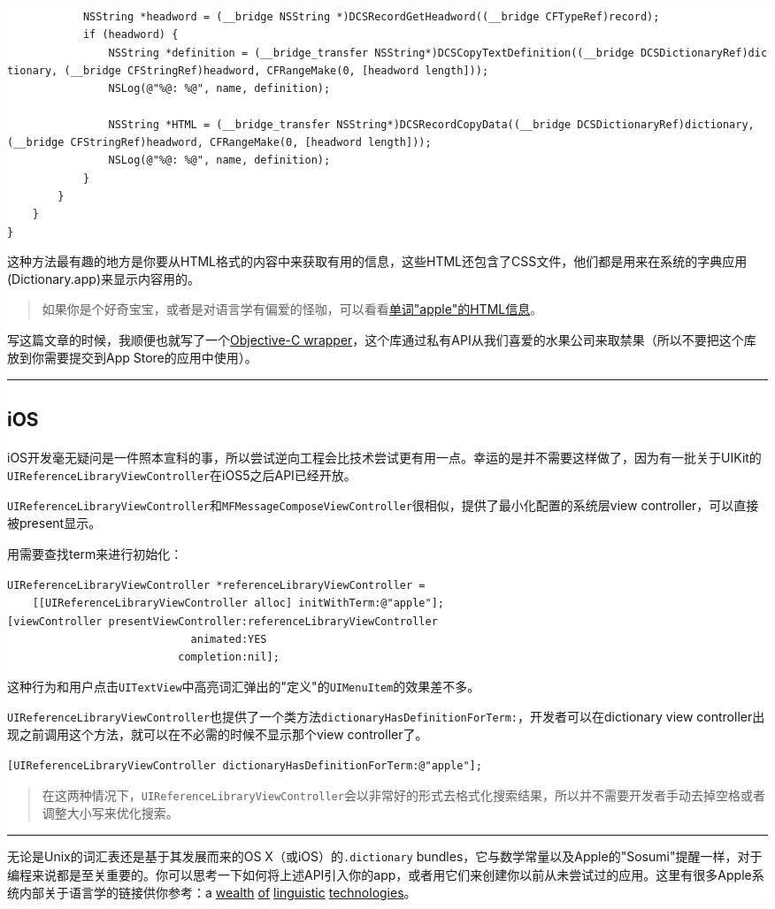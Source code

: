~~~{objective-c}
            NSString *headword = (__bridge NSString *)DCSRecordGetHeadword((__bridge CFTypeRef)record);
            if (headword) {
                NSString *definition = (__bridge_transfer NSString*)DCSCopyTextDefinition((__bridge DCSDictionaryRef)dictionary, (__bridge CFStringRef)headword, CFRangeMake(0, [headword length]));
                NSLog(@"%@: %@", name, definition);

                NSString *HTML = (__bridge_transfer NSString*)DCSRecordCopyData((__bridge DCSDictionaryRef)dictionary, (__bridge CFStringRef)headword, CFRangeMake(0, [headword length]));
                NSLog(@"%@: %@", name, definition);
            }
        }
    }
}
~~~

这种方法最有趣的地方是你要从HTML格式的内容中来获取有用的信息，这些HTML还包含了CSS文件，他们都是用来在系统的字典应用(Dictionary.app)来显示内容用的。

> 如果你是个好奇宝宝，或者是对语言学有偏爱的怪咖，可以看看[单词"apple"的HTML信息](https://gist.github.com/mattt/9453538)。

写这篇文章的时候，我顺便也就写了一个[Objective-C wrapper](https://github.com/mattt/DictionaryKit)，这个库通过私有API从我们喜爱的水果公司来取禁果（所以不要把这个库放到你需要提交到App Store的应用中使用）。

* * *

## iOS

iOS开发毫无疑问是一件照本宣科的事，所以尝试逆向工程会比技术尝试更有用一点。幸运的是并不需要这样做了，因为有一批关于UIKit的`UIReferenceLibraryViewController`在iOS5之后API已经开放。

`UIReferenceLibraryViewController`和`MFMessageComposeViewController`很相似，提供了最小化配置的系统层view controller，可以直接被present显示。

用需要查找term来进行初始化：

~~~{objective-c}
UIReferenceLibraryViewController *referenceLibraryViewController =
    [[UIReferenceLibraryViewController alloc] initWithTerm:@"apple"];
[viewController presentViewController:referenceLibraryViewController
                             animated:YES
                           completion:nil];
~~~

这种行为和用户点击`UITextView`中高亮词汇弹出的"定义"的`UIMenuItem`的效果差不多。

`UIReferenceLibraryViewController`也提供了一个类方法`dictionaryHasDefinitionForTerm:`，开发者可以在dictionary view controller出现之前调用这个方法，就可以在不必需的时候不显示那个view controller了。

~~~{objective-c}
[UIReferenceLibraryViewController dictionaryHasDefinitionForTerm:@"apple"];
~~~

> 在这两种情况下，`UIReferenceLibraryViewController`会以非常好的形式去格式化搜索结果，所以并不需要开发者手动去掉空格或者调整大小写来优化搜索。

* * *

无论是Unix的词汇表还是基于其发展而来的OS X（或iOS）的`.dictionary` bundles，它与数学常量以及Apple的"Sosumi"提醒一样，对于编程来说都是至关重要的。你可以思考一下如何将上述API引入你的app，或者用它们来创建你以前从未尝试过的应用。这里有很多Apple系统内部关于语言学的链接供你参考：a [wealth](http://nshipster.com/nslocalizedstring/) [of](http://nshipster.com/nslinguistictagger/) [linguistic](http://nshipster.com/search-kit/) [technologies](http://nshipster.com/uilocalizedindexedcollation/)。
